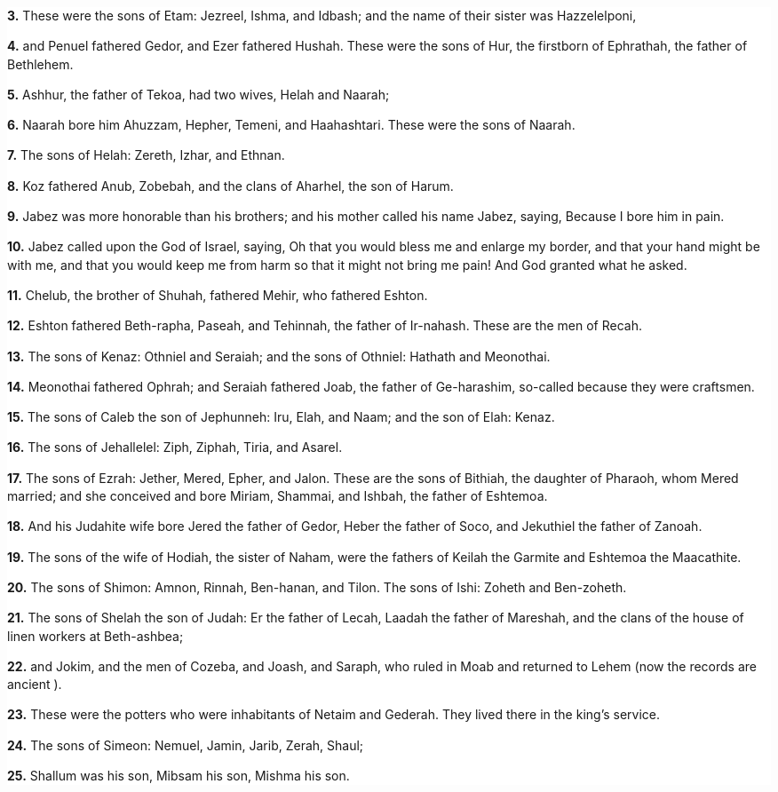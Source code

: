 **3.** These were the sons of Etam: Jezreel, Ishma, and Idbash; and the name of their sister was Hazzelelponi, 

**4.** and Penuel fathered Gedor, and Ezer fathered Hushah. These were the sons of Hur, the firstborn of Ephrathah, the father of Bethlehem. 

**5.** Ashhur, the father of Tekoa, had two wives, Helah and Naarah; 

**6.** Naarah bore him Ahuzzam, Hepher, Temeni, and Haahashtari. These were the sons of Naarah. 

**7.** The sons of Helah: Zereth, Izhar, and Ethnan. 

**8.** Koz fathered Anub, Zobebah, and the clans of Aharhel, the son of Harum. 

**9.** Jabez was more honorable than his brothers; and his mother called his name Jabez, saying, Because I bore him in pain. 

**10.** Jabez called upon the God of Israel, saying, Oh that you would bless me and enlarge my border, and that your hand might be with me, and that you would keep me from harm so that it might not bring me pain! And God granted what he asked. 

**11.** Chelub, the brother of Shuhah, fathered Mehir, who fathered Eshton. 

**12.** Eshton fathered Beth-rapha, Paseah, and Tehinnah, the father of Ir-nahash. These are the men of Recah. 

**13.** The sons of Kenaz: Othniel and Seraiah; and the sons of Othniel: Hathath and Meonothai. 

**14.** Meonothai fathered Ophrah; and Seraiah fathered Joab, the father of Ge-harashim, so-called because they were craftsmen. 

**15.** The sons of Caleb the son of Jephunneh: Iru, Elah, and Naam; and the son of Elah: Kenaz. 

**16.** The sons of Jehallelel: Ziph, Ziphah, Tiria, and Asarel. 

**17.** The sons of Ezrah: Jether, Mered, Epher, and Jalon. These are the sons of Bithiah, the daughter of Pharaoh, whom Mered married; and she conceived and bore Miriam, Shammai, and Ishbah, the father of Eshtemoa. 

**18.** And his Judahite wife bore Jered the father of Gedor, Heber the father of Soco, and Jekuthiel the father of Zanoah. 

**19.** The sons of the wife of Hodiah, the sister of Naham, were the fathers of Keilah the Garmite and Eshtemoa the Maacathite. 

**20.** The sons of Shimon: Amnon, Rinnah, Ben-hanan, and Tilon. The sons of Ishi: Zoheth and Ben-zoheth. 

**21.** The sons of Shelah the son of Judah: Er the father of Lecah, Laadah the father of Mareshah, and the clans of the house of linen workers at Beth-ashbea; 

**22.** and Jokim, and the men of Cozeba, and Joash, and Saraph, who ruled in Moab and returned to Lehem (now the records are ancient ). 

**23.** These were the potters who were inhabitants of Netaim and Gederah. They lived there in the king’s service. 

**24.** The sons of Simeon: Nemuel, Jamin, Jarib, Zerah, Shaul; 

**25.** Shallum was his son, Mibsam his son, Mishma his son. 
